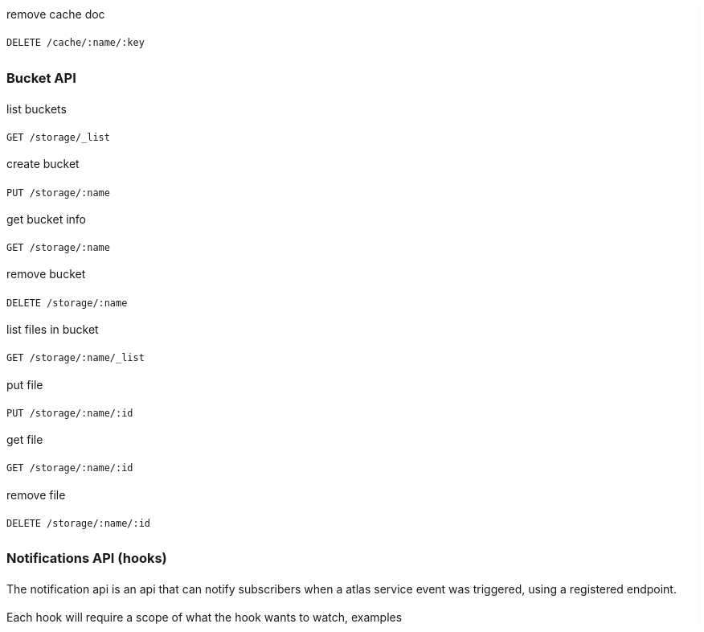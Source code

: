 remove cache doc

```
DELETE /cache/:name/:key
```

### Bucket API

list buckets

```
GET /storage/_list
```

create bucket

```
PUT /storage/:name
```

get bucket info

```
GET /storage/:name
```

remove bucket

```
DELETE /storage/:name
```

list files in bucket

```
GET /storage/:name/_list
```

put file

```
PUT /storage/:name/:id
```

get file

```
GET /storage/:name/:id
```

remove file

```
DELETE /storage/:name/:id
```

### Notifications API (hooks)

The notification api is an api that can notify subscribers when a atlas service
event was triggered, using a registered endpoint.

Each hook will require a scope of what the hook wants to watch, examples
